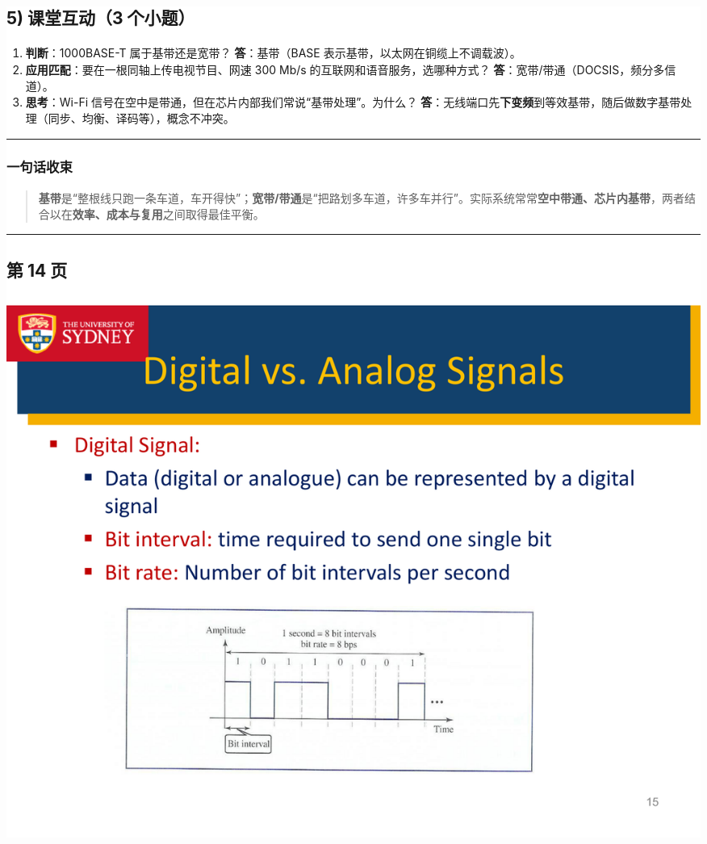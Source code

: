 ## 5) 课堂互动（3 个小题）

1. **判断**：1000BASE-T 属于基带还是宽带？
**答**：基带（BASE 表示基带，以太网在铜缆上不调载波）。
2. **应用匹配**：要在一根同轴上传电视节目、网速 300 Mb/s 的互联网和语音服务，选哪种方式？
**答**：宽带/带通（DOCSIS，频分多信道）。
3. **思考**：Wi-Fi 信号在空中是带通，但在芯片内部我们常说“基带处理”。为什么？
**答**：无线端口先**下变频**到等效基带，随后做数字基带处理（同步、均衡、译码等），概念不冲突。

---

### 一句话收束

> **基带**是“整根线只跑一条车道，车开得快”；**宽带/带通**是“把路划多车道，许多车并行”。实际系统常常**空中带通、芯片内基带**，两者结合以在**效率、成本与复用**之间取得最佳平衡。


---

## 第 14 页

![第 14 页](Lecture2_2024_assets/page-014.png)
